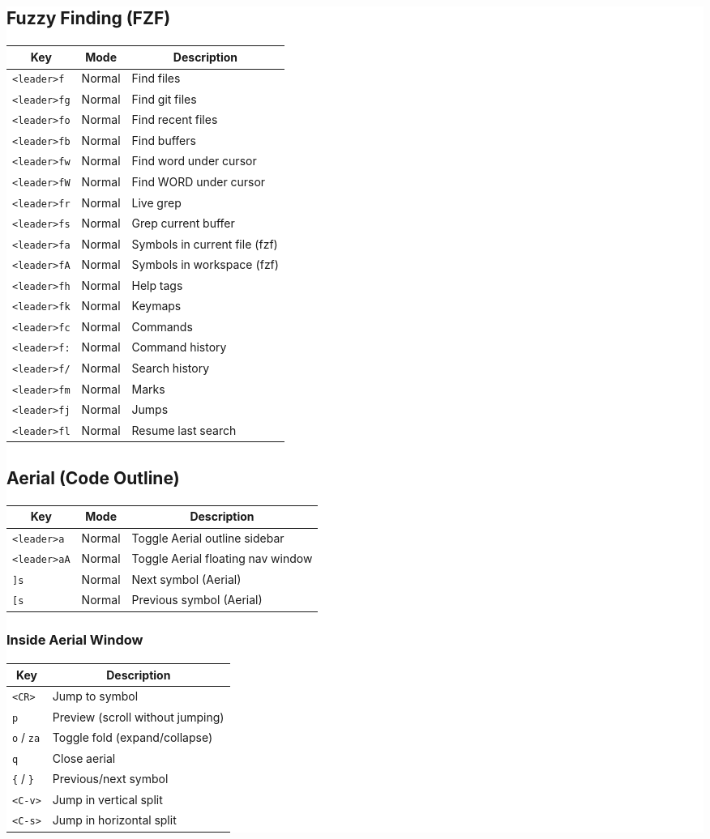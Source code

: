 ## Fuzzy Finding (FZF)

| Key | Mode | Description |
|-----|------|-------------|
| `<leader>f` | Normal | Find files |
| `<leader>fg` | Normal | Find git files |
| `<leader>fo` | Normal | Find recent files |
| `<leader>fb` | Normal | Find buffers |
| `<leader>fw` | Normal | Find word under cursor |
| `<leader>fW` | Normal | Find WORD under cursor |
| `<leader>fr` | Normal | Live grep |
| `<leader>fs` | Normal | Grep current buffer |
| `<leader>fa` | Normal | Symbols in current file (fzf) |
| `<leader>fA` | Normal | Symbols in workspace (fzf) |
| `<leader>fh` | Normal | Help tags |
| `<leader>fk` | Normal | Keymaps |
| `<leader>fc` | Normal | Commands |
| `<leader>f:` | Normal | Command history |
| `<leader>f/` | Normal | Search history |
| `<leader>fm` | Normal | Marks |
| `<leader>fj` | Normal | Jumps |
| `<leader>fl` | Normal | Resume last search |

## Aerial (Code Outline)

| Key | Mode | Description |
|-----|------|-------------|
| `<leader>a` | Normal | Toggle Aerial outline sidebar |
| `<leader>aA` | Normal | Toggle Aerial floating nav window |
| `]s` | Normal | Next symbol (Aerial) |
| `[s` | Normal | Previous symbol (Aerial) |

### Inside Aerial Window
| Key | Description |
|-----|-------------|
| `<CR>` | Jump to symbol |
| `p` | Preview (scroll without jumping) |
| `o` / `za` | Toggle fold (expand/collapse) |
| `q` | Close aerial |
| `{` / `}` | Previous/next symbol |
| `<C-v>` | Jump in vertical split |
| `<C-s>` | Jump in horizontal split |